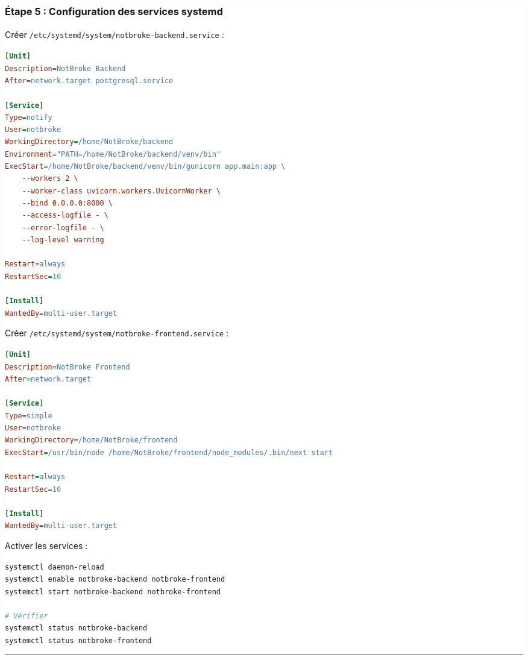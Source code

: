 ### Étape 5 : Configuration des services systemd

Créer `/etc/systemd/system/notbroke-backend.service` :

```ini
[Unit]
Description=NotBroke Backend
After=network.target postgresql.service

[Service]
Type=notify
User=notbroke
WorkingDirectory=/home/NotBroke/backend
Environment="PATH=/home/NotBroke/backend/venv/bin"
ExecStart=/home/NotBroke/backend/venv/bin/gunicorn app.main:app \
    --workers 2 \
    --worker-class uvicorn.workers.UvicornWorker \
    --bind 0.0.0.0:8000 \
    --access-logfile - \
    --error-logfile - \
    --log-level warning

Restart=always
RestartSec=10

[Install]
WantedBy=multi-user.target
```

Créer `/etc/systemd/system/notbroke-frontend.service` :

```ini
[Unit]
Description=NotBroke Frontend
After=network.target

[Service]
Type=simple
User=notbroke
WorkingDirectory=/home/NotBroke/frontend
ExecStart=/usr/bin/node /home/NotBroke/frontend/node_modules/.bin/next start

Restart=always
RestartSec=10

[Install]
WantedBy=multi-user.target
```

Activer les services :

```bash
systemctl daemon-reload
systemctl enable notbroke-backend notbroke-frontend
systemctl start notbroke-backend notbroke-frontend

# Vérifier
systemctl status notbroke-backend
systemctl status notbroke-frontend
```

---